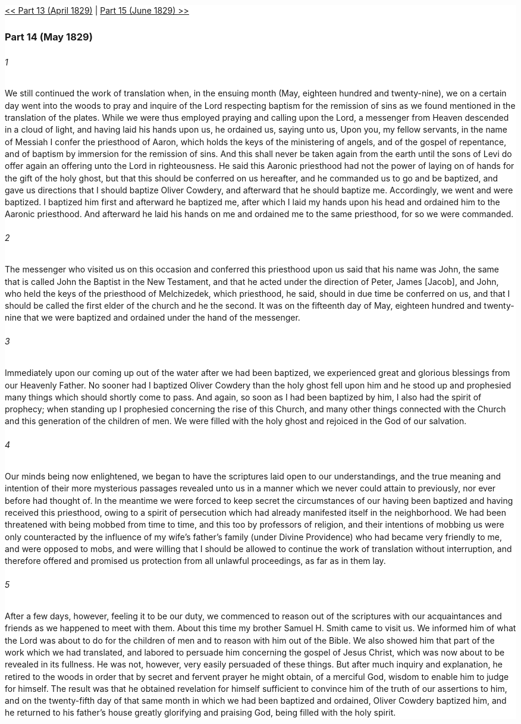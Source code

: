 [<< Part 13 (April 1829)](Part%2013%20(April%201829))  |  [Part 15 (June 1829) >>](Part%2015%20(June%201829))

### Part 14 (May 1829)
###### 1
We still continued the work of translation when, in the ensuing month (May, eighteen hundred and twenty-nine), we on a certain day went into the woods to pray and inquire of the Lord respecting baptism for the remission of sins as we found mentioned in the translation of the plates. While we were thus employed praying and calling upon the Lord, a messenger from Heaven descended in a cloud of light, and having laid his hands upon us, he ordained us, saying unto us, Upon you, my fellow servants, in the name of Messiah I confer the priesthood of Aaron, which holds the keys of the ministering of angels, and of the gospel of repentance, and of baptism by immersion for the remission of sins. And this shall never be taken again from the earth until the sons of Levi do offer again an offering unto the Lord in righteousness. He said this Aaronic priesthood had not the power of laying on of hands for the gift of the holy ghost, but that this should be conferred on us hereafter, and he commanded us to go and be baptized, and gave us directions that I should baptize Oliver Cowdery, and afterward that he should baptize me. Accordingly, we went and were baptized. I baptized him first and afterward he baptized me, after which I laid my hands upon his head and ordained him to the Aaronic priesthood. And afterward he laid his hands on me and ordained me to the same priesthood, for so we were commanded.

###### 2
The messenger who visited us on this occasion and conferred this priesthood upon us said that his name was John, the same that is called John the Baptist in the New Testament, and that he acted under the direction of Peter, James [Jacob], and John, who held the keys of the priesthood of Melchizedek, which priesthood, he said, should in due time be conferred on us, and that I should be called the first elder of the church and he the second. It was on the fifteenth day of May, eighteen hundred and twenty-nine that we were baptized and ordained under the hand of the messenger.

###### 3
Immediately upon our coming up out of the water after we had been baptized, we experienced great and glorious blessings from our Heavenly Father. No sooner had I baptized Oliver Cowdery than the holy ghost fell upon him and he stood up and prophesied many things which should shortly come to pass. And again, so soon as I had been baptized by him, I also had the spirit of prophecy; when standing up I prophesied concerning the rise of this Church, and many other things connected with the Church and this generation of the children of men. We were filled with the holy ghost and rejoiced in the God of our salvation.

###### 4
Our minds being now enlightened, we began to have the scriptures laid open to our understandings, and the true meaning and intention of their more mysterious passages revealed unto us in a manner which we never could attain to previously, nor ever before had thought of. In the meantime we were forced to keep secret the circumstances of our having been baptized and having received this priesthood, owing to a spirit of persecution which had already manifested itself in the neighborhood. We had been threatened with being mobbed from time to time, and this too by professors of religion, and their intentions of mobbing us were only counteracted by the influence of my wife’s father’s family (under Divine Providence) who had became very friendly to me, and were opposed to mobs, and were willing that I should be allowed to continue the work of translation without interruption, and therefore offered and promised us protection from all unlawful proceedings, as far as in them lay.

###### 5
After a few days, however, feeling it to be our duty, we commenced to reason out of the scriptures with our acquaintances and friends as we happened to meet with them. About this time my brother Samuel H. Smith came to visit us. We informed him of what the Lord was about to do for the children of men and to reason with him out of the Bible. We also showed him that part of the work which we had translated, and labored to persuade him concerning the gospel of Jesus Christ, which was now about to be revealed in its fullness. He was not, however, very easily persuaded of these things. But after much inquiry and explanation, he retired to the woods in order that by secret and fervent prayer he might obtain, of a merciful God, wisdom to enable him to judge for himself. The result was that he obtained revelation for himself sufficient to convince him of the truth of our assertions to him, and on the twenty-fifth day of that same month in which we had been baptized and ordained, Oliver Cowdery baptized him, and he returned to his father’s house greatly glorifying and praising God, being filled with the holy spirit.

